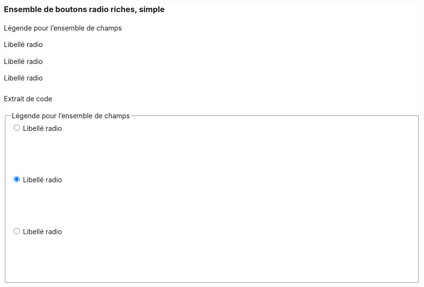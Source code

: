 
### Ensemble de boutons radio riches, simple


Légende pour l’ensemble de champs


Libellé radio


Libellé radio


Libellé radio


###
Extrait de code


<div class="fr-form-group">
<fieldset class="fr-fieldset">
<legend class="fr-fieldset__legend fr-text--regular" id='radio-rich-legend'>
Légende pour l’ensemble de champs
</legend>
<div class="fr-fieldset__content">
<div class="fr-radio-group fr-radio-rich">
<input type="radio" id="radio-rich-1" name="radio-rich">
<label class="fr-label" for="radio-rich-1">
Libellé radio
</label>
<div class="fr-radio-rich__img">
<svg aria-hidden="true" class="fr-artwork" viewBox="0 0 80 80" width="80px" height="80px">
<use class="fr-artwork-decorative" href="../../../../dist/artwork/pictograms/buildings/city-hall.svg#artwork-decorative"></use>
<use class="fr-artwork-minor" href="../../../../dist/artwork/pictograms/buildings/city-hall.svg#artwork-minor"></use>
<use class="fr-artwork-major" href="../../../../dist/artwork/pictograms/buildings/city-hall.svg#artwork-major"></use>
</svg>
</div>
</div>
<div class="fr-radio-group fr-radio-rich">
<input checked type="radio" id="radio-rich-2" name="radio-rich">
<label class="fr-label" for="radio-rich-2">
Libellé radio
</label>
<div class="fr-radio-rich__img">
<svg aria-hidden="true" class="fr-artwork" viewBox="0 0 80 80" width="80px" height="80px">
<use class="fr-artwork-decorative" href="../../../../dist/artwork/pictograms/buildings/city-hall.svg#artwork-decorative"></use>
<use class="fr-artwork-minor" href="../../../../dist/artwork/pictograms/buildings/city-hall.svg#artwork-minor"></use>
<use class="fr-artwork-major" href="../../../../dist/artwork/pictograms/buildings/city-hall.svg#artwork-major"></use>
</svg>
</div>
</div>
<div class="fr-radio-group fr-radio-rich">
<input type="radio" id="radio-rich-3" name="radio-rich">
<label class="fr-label" for="radio-rich-3">
Libellé radio
</label>
<div class="fr-radio-rich__img">
<svg aria-hidden="true" class="fr-artwork" viewBox="0 0 80 80" width="80px" height="80px">
<use class="fr-artwork-decorative" href="../../../../dist/artwork/pictograms/buildings/city-hall.svg#artwork-decorative"></use>
<use class="fr-artwork-minor" href="../../../../dist/artwork/pictograms/buildings/city-hall.svg#artwork-minor"></use>